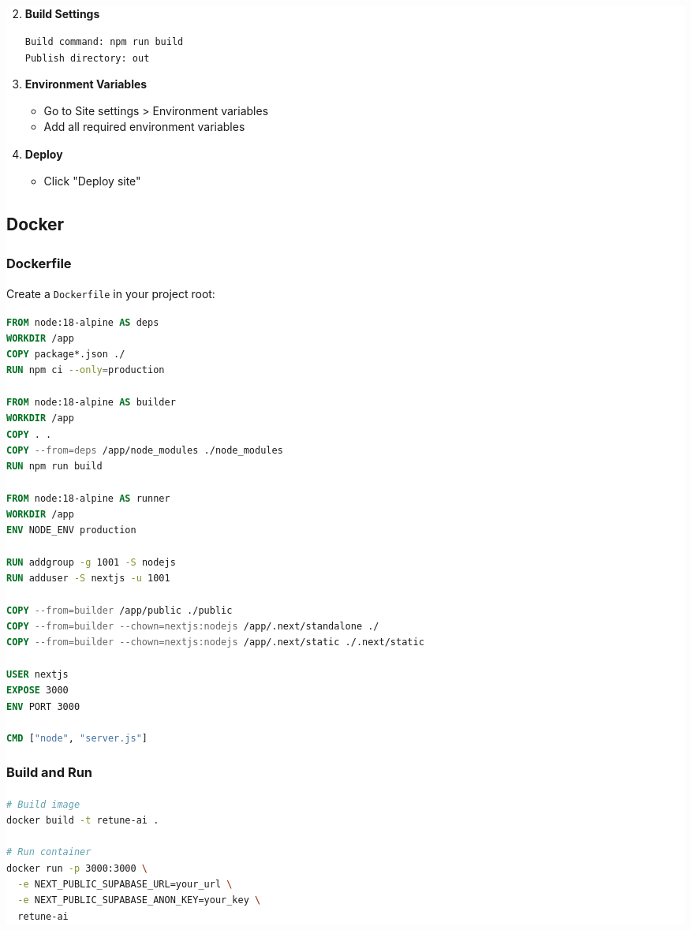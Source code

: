 2. **Build Settings**
   ```bash
   Build command: npm run build
   Publish directory: out
   ```

3. **Environment Variables**
   - Go to Site settings > Environment variables
   - Add all required environment variables

4. **Deploy**
   - Click "Deploy site"

## Docker

### Dockerfile

Create a `Dockerfile` in your project root:

```dockerfile
FROM node:18-alpine AS deps
WORKDIR /app
COPY package*.json ./
RUN npm ci --only=production

FROM node:18-alpine AS builder
WORKDIR /app
COPY . .
COPY --from=deps /app/node_modules ./node_modules
RUN npm run build

FROM node:18-alpine AS runner
WORKDIR /app
ENV NODE_ENV production

RUN addgroup -g 1001 -S nodejs
RUN adduser -S nextjs -u 1001

COPY --from=builder /app/public ./public
COPY --from=builder --chown=nextjs:nodejs /app/.next/standalone ./
COPY --from=builder --chown=nextjs:nodejs /app/.next/static ./.next/static

USER nextjs
EXPOSE 3000
ENV PORT 3000

CMD ["node", "server.js"]
```

### Build and Run

```bash
# Build image
docker build -t retune-ai .

# Run container
docker run -p 3000:3000 \
  -e NEXT_PUBLIC_SUPABASE_URL=your_url \
  -e NEXT_PUBLIC_SUPABASE_ANON_KEY=your_key \
  retune-ai
```
